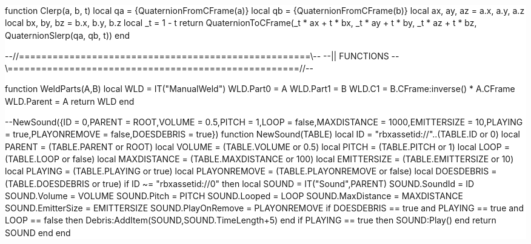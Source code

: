 function Clerp(a, b, t)
	local qa = {QuaternionFromCFrame(a)}
	local qb = {QuaternionFromCFrame(b)}
	local ax, ay, az = a.x, a.y, a.z
	local bx, by, bz = b.x, b.y, b.z
	local _t = 1 - t
	return QuaternionToCFrame(_t * ax + t * bx, _t * ay + t * by, _t * az + t * bz, QuaternionSlerp(qa, qb, t))
end

--//====================================================\\--
--||                     FUNCTIONS
--\\====================================================//--

function WeldParts(A,B)
	local WLD = IT("ManualWeld")
	WLD.Part0 = A
	WLD.Part1 = B
	WLD.C1 = B.CFrame:inverse() * A.CFrame
	WLD.Parent = A
	return WLD
end

--NewSound({ID = 0,PARENT = ROOT,VOLUME = 0.5,PITCH = 1,LOOP = false,MAXDISTANCE = 1000,EMITTERSIZE = 10,PLAYING = true,PLAYONREMOVE = false,DOESDEBRIS = true})
function NewSound(TABLE)
	local ID = "rbxassetid://"..(TABLE.ID or 0)
	local PARENT = (TABLE.PARENT or ROOT)
	local VOLUME = (TABLE.VOLUME or 0.5)
	local PITCH = (TABLE.PITCH or 1)
	local LOOP = (TABLE.LOOP or false)
	local MAXDISTANCE = (TABLE.MAXDISTANCE or 100)
	local EMITTERSIZE = (TABLE.EMITTERSIZE or 10)
	local PLAYING = (TABLE.PLAYING or true)
	local PLAYONREMOVE = (TABLE.PLAYONREMOVE or false)
	local DOESDEBRIS = (TABLE.DOESDEBRIS or true)
	if ID ~= "rbxassetid://0" then
		local SOUND = IT("Sound",PARENT)
		SOUND.SoundId = ID
		SOUND.Volume = VOLUME
		SOUND.Pitch = PITCH
		SOUND.Looped = LOOP
		SOUND.MaxDistance = MAXDISTANCE
		SOUND.EmitterSize = EMITTERSIZE
		SOUND.PlayOnRemove = PLAYONREMOVE
		if DOESDEBRIS == true and PLAYING == true and LOOP == false then
			Debris:AddItem(SOUND,SOUND.TimeLength+5)
		end
		if PLAYING == true then
			SOUND:Play()
		end
		return SOUND
	end
end
